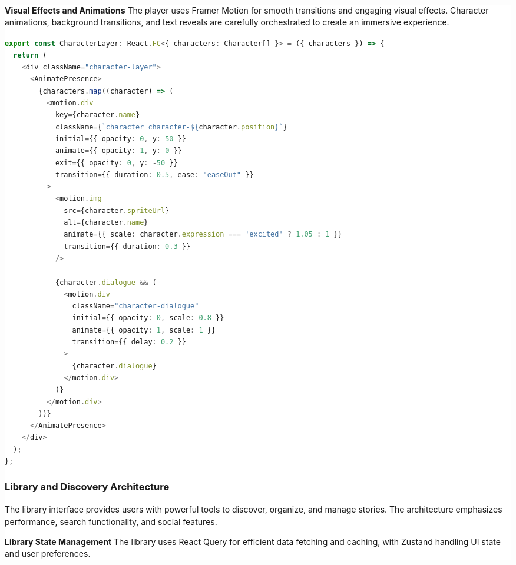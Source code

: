 **Visual Effects and Animations**
The player uses Framer Motion for smooth transitions and engaging visual effects. Character animations, background transitions, and text reveals are carefully orchestrated to create an immersive experience.

```typescript
export const CharacterLayer: React.FC<{ characters: Character[] }> = ({ characters }) => {
  return (
    <div className="character-layer">
      <AnimatePresence>
        {characters.map((character) => (
          <motion.div
            key={character.name}
            className={`character character-${character.position}`}
            initial={{ opacity: 0, y: 50 }}
            animate={{ opacity: 1, y: 0 }}
            exit={{ opacity: 0, y: -50 }}
            transition={{ duration: 0.5, ease: "easeOut" }}
          >
            <motion.img
              src={character.spriteUrl}
              alt={character.name}
              animate={{ scale: character.expression === 'excited' ? 1.05 : 1 }}
              transition={{ duration: 0.3 }}
            />
            
            {character.dialogue && (
              <motion.div
                className="character-dialogue"
                initial={{ opacity: 0, scale: 0.8 }}
                animate={{ opacity: 1, scale: 1 }}
                transition={{ delay: 0.2 }}
              >
                {character.dialogue}
              </motion.div>
            )}
          </motion.div>
        ))}
      </AnimatePresence>
    </div>
  );
};
```

### Library and Discovery Architecture

The library interface provides users with powerful tools to discover, organize, and manage stories. The architecture emphasizes performance, search functionality, and social features.

**Library State Management**
The library uses React Query for efficient data fetching and caching, with Zustand handling UI state and user preferences.

